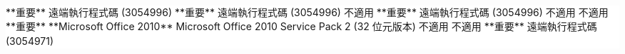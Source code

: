 </td>
<td style="border:1px solid black;">
**重要**  
遠端執行程式碼  
(3054996)

</td>
<td style="border:1px solid black;">
**重要**  
遠端執行程式碼  
(3054996)

</td>
<td style="border:1px solid black;">
不適用

</td>
<td style="border:1px solid black;">
**重要**  
遠端執行程式碼  
(3054996)

</td>
<td style="border:1px solid black;">
不適用

</td>
<td style="border:1px solid black;">
不適用

</td>
<td style="border:1px solid black;">
**重要**

</td>
</tr>
<tr>
<td style="border:1px solid black;" colspan="10">
**Microsoft Office 2010**

</td>
</tr>
<tr>
<td style="border:1px solid black;">
Microsoft Office 2010 Service Pack 2 (32 位元版本)

</td>
<td style="border:1px solid black;">
不適用

</td>
<td style="border:1px solid black;">
不適用

</td>
<td style="border:1px solid black;">
**重要**  
遠端執行程式碼  
(3054971)
